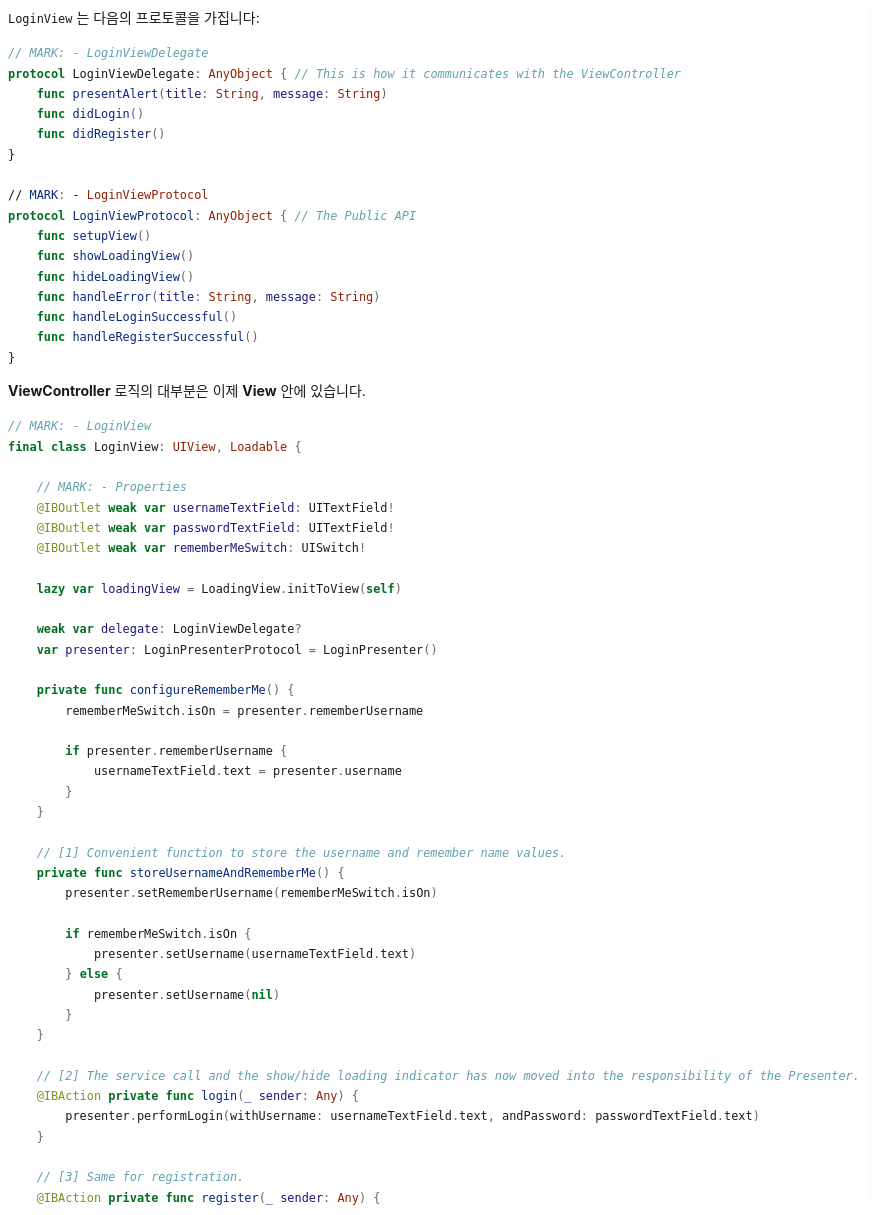 
`LoginView` 는 다음의 프로토콜을 가집니다:

```swift
// MARK: - LoginViewDelegate
protocol LoginViewDelegate: AnyObject { // This is how it communicates with the ViewController
    func presentAlert(title: String, message: String)
    func didLogin()
    func didRegister()
}

// MARK: - LoginViewProtocol
protocol LoginViewProtocol: AnyObject { // The Public API
    func setupView()
    func showLoadingView()
    func hideLoadingView()
    func handleError(title: String, message: String)
    func handleLoginSuccessful()
    func handleRegisterSuccessful()
}
```

**ViewController** 로직의 대부분은 이제 **View** 안에 있습니다.

```swift
// MARK: - LoginView
final class LoginView: UIView, Loadable {
    
    // MARK: - Properties
    @IBOutlet weak var usernameTextField: UITextField!
    @IBOutlet weak var passwordTextField: UITextField!
    @IBOutlet weak var rememberMeSwitch: UISwitch!
    
    lazy var loadingView = LoadingView.initToView(self)
    
    weak var delegate: LoginViewDelegate?
    var presenter: LoginPresenterProtocol = LoginPresenter()
    
    private func configureRememberMe() {
        rememberMeSwitch.isOn = presenter.rememberUsername
        
        if presenter.rememberUsername {
            usernameTextField.text = presenter.username
        }
    }
    
    // [1] Convenient function to store the username and remember name values.
    private func storeUsernameAndRememberMe() {
        presenter.setRememberUsername(rememberMeSwitch.isOn)
        
        if rememberMeSwitch.isOn {
            presenter.setUsername(usernameTextField.text)
        } else {
            presenter.setUsername(nil)
        }
    }
    
    // [2] The service call and the show/hide loading indicator has now moved into the responsibility of the Presenter.
    @IBAction private func login(_ sender: Any) {
        presenter.performLogin(withUsername: usernameTextField.text, andPassword: passwordTextField.text)
    }
    
    // [3] Same for registration.
    @IBAction private func register(_ sender: Any) {
```